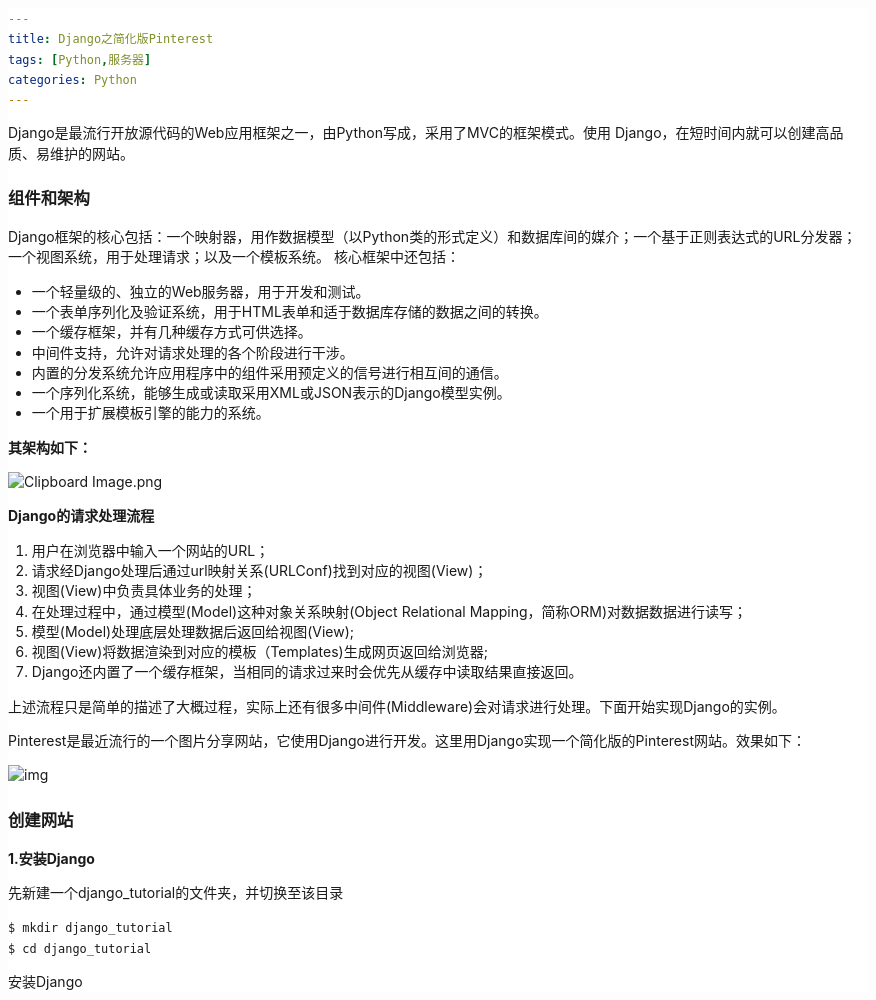 ```yaml
---
title: Django之简化版Pinterest
tags: [Python,服务器]
categories: Python
---
```

Django是最流行开放源代码的Web应用框架之一，由Python写成，采用了MVC的框架模式。使用 Django，在短时间内就可以创建高品质、易维护的网站。

### 组件和架构

Django框架的核心包括：一个映射器，用作数据模型（以Python类的形式定义）和数据库间的媒介；一个基于正则表达式的URL分发器；一个视图系统，用于处理请求；以及一个模板系统。 核心框架中还包括：

- 一个轻量级的、独立的Web服务器，用于开发和测试。
- 一个表单序列化及验证系统，用于HTML表单和适于数据库存储的数据之间的转换。
- 一个缓存框架，并有几种缓存方式可供选择。
- 中间件支持，允许对请求处理的各个阶段进行干涉。
- 内置的分发系统允许应用程序中的组件采用预定义的信号进行相互间的通信。
- 一个序列化系统，能够生成或读取采用XML或JSON表示的Django模型实例。
- 一个用于扩展模板引擎的能力的系统。

**其架构如下：**

![Clipboard Image.png](https://ask.hellobi.com/uploads/article/20170519/419f42b654768de7612026eb4908838f.png)

**Django的请求处理流程**

1. 用户在浏览器中输入一个网站的URL；
2. 请求经Django处理后通过url映射关系(URLConf)找到对应的视图(View)；
3. 视图(View)中负责具体业务的处理；
4. 在处理过程中，通过模型(Model)这种对象关系映射(Object Relational Mapping，简称ORM)对数据数据进行读写；
5. 模型(Model)处理底层处理数据后返回给视图(View);
6. 视图(View)将数据渲染到对应的模板（Templates)生成网页返回给浏览器;
7. Django还内置了一个缓存框架，当相同的请求过来时会优先从缓存中读取结果直接返回。

上述流程只是简单的描述了大概过程，实际上还有很多中间件(Middleware)会对请求进行处理。下面开始实现Django的实例。

Pinterest是最近流行的一个图片分享网站，它使用Django进行开发。这里用Django实现一个简化版的Pinterest网站。效果如下：

![img](http://101python.cn/static/images/mini_pinterest_prettify.gif)

### 创建网站

**1.安装Django**

先新建一个django_tutorial的文件夹，并切换至该目录

```
$ mkdir django_tutorial
$ cd django_tutorial

```

安装Django
